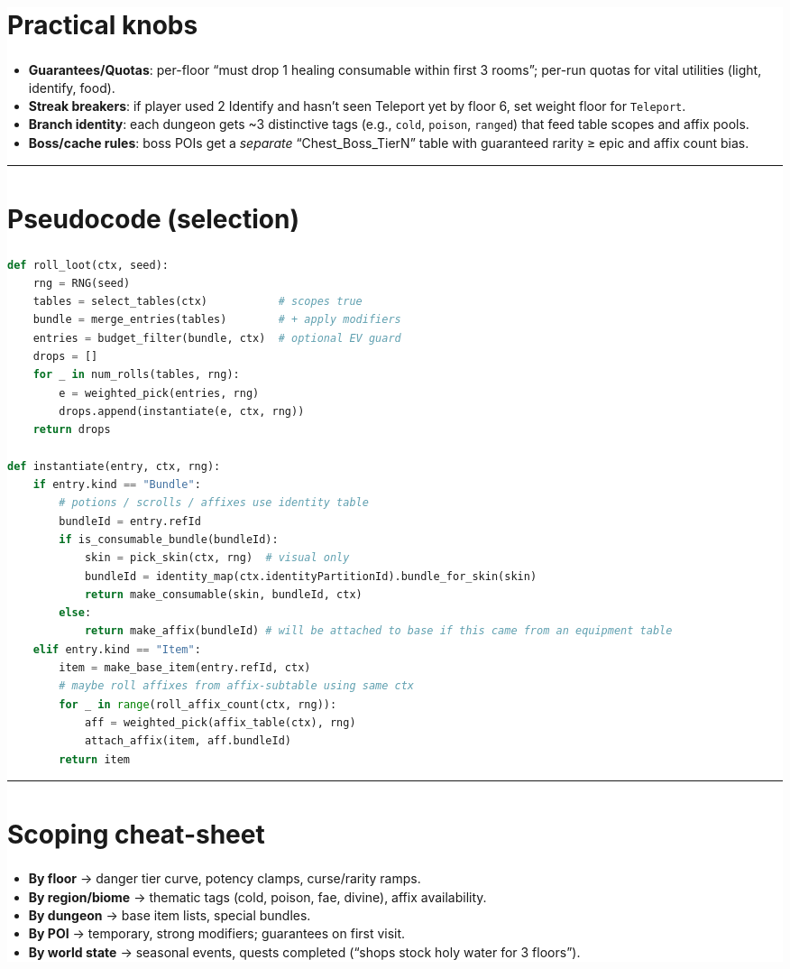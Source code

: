 Practical knobs
===============

*   **Guarantees/Quotas**: per-floor “must drop 1 healing consumable within first 3 rooms”; per-run quotas for vital utilities (light, identify, food).
*   **Streak breakers**: if player used 2 Identify and hasn’t seen Teleport yet by floor 6, set weight floor for `Teleport`.
*   **Branch identity**: each dungeon gets ~3 distinctive tags (e.g., `cold`, `poison`, `ranged`) that feed table scopes and affix pools.
*   **Boss/cache rules**: boss POIs get a _separate_ “Chest\_Boss\_TierN” table with guaranteed rarity ≥ epic and affix count bias.

* * *

Pseudocode (selection)
======================

```python
def roll_loot(ctx, seed):
    rng = RNG(seed)
    tables = select_tables(ctx)           # scopes true
    bundle = merge_entries(tables)        # + apply modifiers
    entries = budget_filter(bundle, ctx)  # optional EV guard
    drops = []
    for _ in num_rolls(tables, rng):
        e = weighted_pick(entries, rng)
        drops.append(instantiate(e, ctx, rng))
    return drops

def instantiate(entry, ctx, rng):
    if entry.kind == "Bundle":
        # potions / scrolls / affixes use identity table
        bundleId = entry.refId
        if is_consumable_bundle(bundleId):
            skin = pick_skin(ctx, rng)  # visual only
            bundleId = identity_map(ctx.identityPartitionId).bundle_for_skin(skin)
            return make_consumable(skin, bundleId, ctx)
        else:
            return make_affix(bundleId) # will be attached to base if this came from an equipment table
    elif entry.kind == "Item":
        item = make_base_item(entry.refId, ctx)
        # maybe roll affixes from affix-subtable using same ctx
        for _ in range(roll_affix_count(ctx, rng)):
            aff = weighted_pick(affix_table(ctx), rng)
            attach_affix(item, aff.bundleId)
        return item
```

* * *

Scoping cheat-sheet
===================

*   **By floor** → danger tier curve, potency clamps, curse/rarity ramps.
*   **By region/biome** → thematic tags (cold, poison, fae, divine), affix availability.
*   **By dungeon** → base item lists, special bundles.
*   **By POI** → temporary, strong modifiers; guarantees on first visit.
*   **By world state** → seasonal events, quests completed (“shops stock holy water for 3 floors”).
